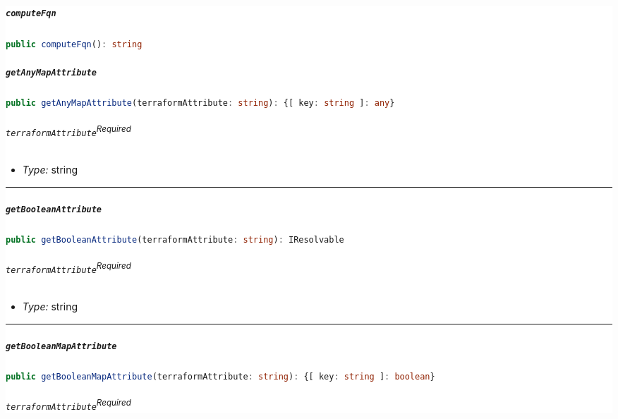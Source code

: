 
##### `computeFqn` <a name="computeFqn" id="@cdktf/provider-ionoscloud.dataIonoscloudMariadbBackups.DataIonoscloudMariadbBackupsBackupsOutputReference.computeFqn"></a>

```typescript
public computeFqn(): string
```

##### `getAnyMapAttribute` <a name="getAnyMapAttribute" id="@cdktf/provider-ionoscloud.dataIonoscloudMariadbBackups.DataIonoscloudMariadbBackupsBackupsOutputReference.getAnyMapAttribute"></a>

```typescript
public getAnyMapAttribute(terraformAttribute: string): {[ key: string ]: any}
```

###### `terraformAttribute`<sup>Required</sup> <a name="terraformAttribute" id="@cdktf/provider-ionoscloud.dataIonoscloudMariadbBackups.DataIonoscloudMariadbBackupsBackupsOutputReference.getAnyMapAttribute.parameter.terraformAttribute"></a>

- *Type:* string

---

##### `getBooleanAttribute` <a name="getBooleanAttribute" id="@cdktf/provider-ionoscloud.dataIonoscloudMariadbBackups.DataIonoscloudMariadbBackupsBackupsOutputReference.getBooleanAttribute"></a>

```typescript
public getBooleanAttribute(terraformAttribute: string): IResolvable
```

###### `terraformAttribute`<sup>Required</sup> <a name="terraformAttribute" id="@cdktf/provider-ionoscloud.dataIonoscloudMariadbBackups.DataIonoscloudMariadbBackupsBackupsOutputReference.getBooleanAttribute.parameter.terraformAttribute"></a>

- *Type:* string

---

##### `getBooleanMapAttribute` <a name="getBooleanMapAttribute" id="@cdktf/provider-ionoscloud.dataIonoscloudMariadbBackups.DataIonoscloudMariadbBackupsBackupsOutputReference.getBooleanMapAttribute"></a>

```typescript
public getBooleanMapAttribute(terraformAttribute: string): {[ key: string ]: boolean}
```

###### `terraformAttribute`<sup>Required</sup> <a name="terraformAttribute" id="@cdktf/provider-ionoscloud.dataIonoscloudMariadbBackups.DataIonoscloudMariadbBackupsBackupsOutputReference.getBooleanMapAttribute.parameter.terraformAttribute"></a>
